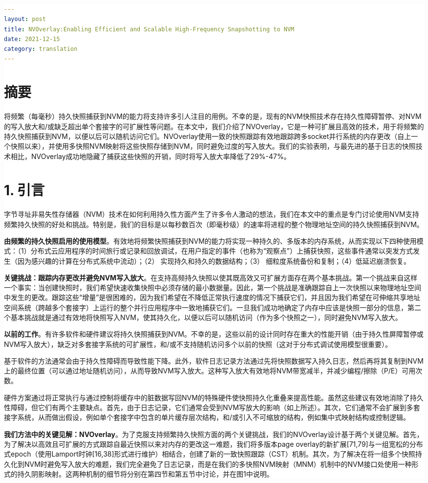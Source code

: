 ```yaml
---
layout: post
title: NVOverlay:Enabling Efficient and Scalable High-Frequency Snapshotting to NVM
date: 2021-12-15
category: translation
---
```


# 摘要

将频繁（每毫秒）持久快照捕获到NVM的能力将支持许多引人注目的用例。不幸的是，现有的NVM快照技术存在持久性障碍暂停、对NVM的写入放大和/或缺乏超出单个套接字的可扩展性等问题。在本文中，我们介绍了NVOverlay，它是一种可扩展且高效的技术，用于将频繁的持久快照捕获到NVM，以便以后可以随机访问它们。NVOverlay使用一致的快照跟踪有效地跟踪跨多socket并行系统的内存更改（自上一个快照以来），并使用多快照NVM映射将这些快照存储到NVM，同时避免过度的写入放大。我们的实验表明，与最先进的基于日志的快照技术相比，NVOverlay成功地隐藏了捕获这些快照的开销，同时将写入放大率降低了29%-47%。

# 1. 引言

字节寻址非易失性存储器（NVM）技术在如何利用持久性方面产生了许多令人激动的想法，我们在本文中的重点是专门讨论使用NVM支持频繁持久快照的好处和挑战。特别是，我们的目标是以每秒数百次（即毫秒级）的速率将进程的整个物理地址空间的持久快照捕获到NVM。 

**由频繁的持久快照启用的使用模型**。有效地将频繁快照捕获到NVM的能力将实现一种持久的、多版本的内存系统，从而实现以下四种使用模式：（1）分布式云应用程序的时间旅行或记录和回放调试，在用户指定的事件（也称为“观察点”）上捕获快照，这些事件通常以突发方式发生（因为感兴趣的计算在分布式系统中流动）；（2） 实现持久和持久的数据结构；（3） 细粒度系统备份和复制；（4）低延迟崩溃恢复。

**关键挑战：跟踪内存更改并避免NVM写入放大**。在支持高频持久快照以使其既高效又可扩展方面存在两个基本挑战。第一个挑战来自这样一个事实：当创建快照时，我们希望快速收集快照中必须存储的最小数据量。因此，第一个挑战是准确跟踪自上一次快照以来物理地址空间中发生的更改。跟踪这些“增量”是很困难的，因为我们希望在不降低正常执行速度的情况下捕获它们，并且因为我们希望在可伸缩共享地址空间系统（跨越多个套接字）上运行的整个并行应用程序中一致地捕获它们。一旦我们成功地确定了内存中应该是快照一部分的信息，第二个基本挑战就是通过有效地将快照写入NVM，使其持久化，以便以后可以随机访问（作为多个快照之一），同时避免NVM写入放大。

**以前的工作**。有许多软件和硬件建议将持久快照捕获到NVM。不幸的是，这些以前的设计同时存在重大的性能开销（由于持久性屏障暂停或NVM写入放大），缺乏对多套接字系统的可扩展性，和/或不支持随机访问多个以前的快照（这对于分布式调试使用模型很重要）。

基于软件的方法通常会由于持久性障碍而导致性能下降。此外，软件日志记录方法通过先将快照数据写入持久日志，然后再将其复制到NVM上的最终位置（可以通过地址随机访问），从而导致NVM写入放大。这种写入放大有效地将NVM带宽减半，并减少编程/擦除（P/E）可用次数。

硬件方案通过将正常执行与通过控制将缓存中的脏数据写回NVM的特殊硬件使快照持久化重叠来提高性能。虽然这些建议有效地消除了持久性障碍，但它们有两个主要缺点。首先，由于日志记录，它们通常会受到NVM写放大的影响（如上所述）。其次，它们通常不会扩展到多套接字系统，从而做出假设，例如单个套接字中包含的单片缓存层次结构，和/或引入不可缩放的结构，例如集中式映射结构或控制逻辑。

**我们方法中的关键见解：NVOverlay**。为了克服支持频繁持久快照方面的两个关键挑战，我们的NVOverlay设计基于两个关键见解。首先，为了解决以高效且可扩展的方式跟踪自最近快照以来对内存的更改这一难题，我们将多版本page overlay的新扩展[71,79]与一组宽松的分布式epoch（使用Lamport时钟[16,38]形式进行维护）相结合，创建了新的一致快照跟踪（CST）机制。其次，为了解决在将一组多个快照持久化到NVM时避免写入放大的难题，我们完全避免了日志记录，而是在我们的多快照NVM映射（MNM）机制中的NVM接口处使用一种形式的持久阴影映射。这两种机制的细节将分别在第四节和第五节中讨论，并在图1中说明。
